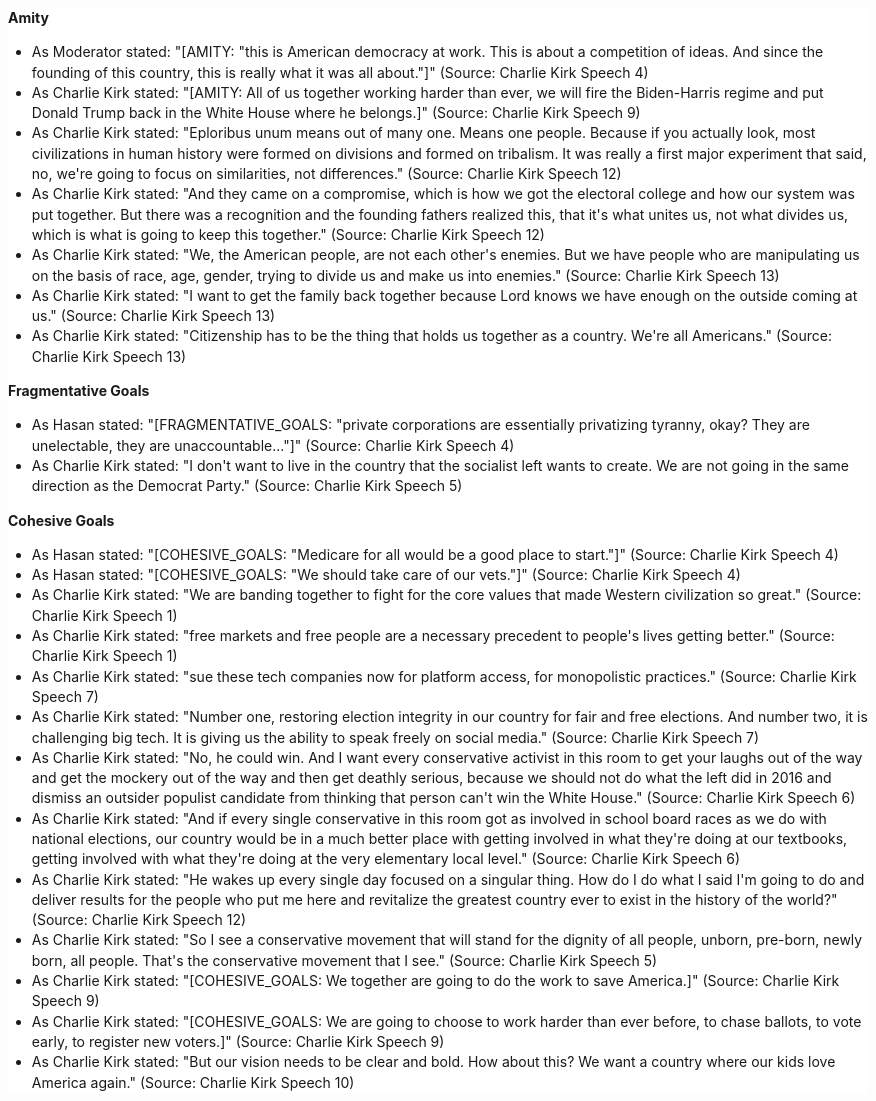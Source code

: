 **Amity**
*   As Moderator stated: "[AMITY: \"this is American democracy at work. This is about a competition of ideas. And since the founding of this country, this is really what it was all about.\"]" (Source: Charlie Kirk Speech 4)
*   As Charlie Kirk stated: "[AMITY: All of us together working harder than ever, we will fire the Biden-Harris regime and put Donald Trump back in the White House where he belongs.]" (Source: Charlie Kirk Speech 9)
*   As Charlie Kirk stated: "Eploribus unum means out of many one. Means one people. Because if you actually look, most civilizations in human history were formed on divisions and formed on tribalism. It was really a first major experiment that said, no, we're going to focus on similarities, not differences." (Source: Charlie Kirk Speech 12)
*   As Charlie Kirk stated: "And they came on a compromise, which is how we got the electoral college and how our system was put together. But there was a recognition and the founding fathers realized this, that it's what unites us, not what divides us, which is what is going to keep this together." (Source: Charlie Kirk Speech 12)
*   As Charlie Kirk stated: "We, the American people, are not each other's enemies. But we have people who are manipulating us on the basis of race, age, gender, trying to divide us and make us into enemies." (Source: Charlie Kirk Speech 13)
*   As Charlie Kirk stated: "I want to get the family back together because Lord knows we have enough on the outside coming at us." (Source: Charlie Kirk Speech 13)
*   As Charlie Kirk stated: "Citizenship has to be the thing that holds us together as a country. We're all Americans." (Source: Charlie Kirk Speech 13)

**Fragmentative Goals**
*   As Hasan stated: "[FRAGMENTATIVE_GOALS: \"private corporations are essentially privatizing tyranny, okay? They are unelectable, they are unaccountable...\"]" (Source: Charlie Kirk Speech 4)
*   As Charlie Kirk stated: "I don't want to live in the country that the socialist left wants to create. We are not going in the same direction as the Democrat Party." (Source: Charlie Kirk Speech 5)

**Cohesive Goals**
*   As Hasan stated: "[COHESIVE_GOALS: \"Medicare for all would be a good place to start.\"]" (Source: Charlie Kirk Speech 4)
*   As Hasan stated: "[COHESIVE_GOALS: \"We should take care of our vets.\"]" (Source: Charlie Kirk Speech 4)
*   As Charlie Kirk stated: "We are banding together to fight for the core values that made Western civilization so great." (Source: Charlie Kirk Speech 1)
*   As Charlie Kirk stated: "free markets and free people are a necessary precedent to people's lives getting better." (Source: Charlie Kirk Speech 1)
*   As Charlie Kirk stated: "sue these tech companies now for platform access, for monopolistic practices." (Source: Charlie Kirk Speech 7)
*   As Charlie Kirk stated: "Number one, restoring election integrity in our country for fair and free elections. And number two, it is challenging big tech. It is giving us the ability to speak freely on social media." (Source: Charlie Kirk Speech 7)
*   As Charlie Kirk stated: "No, he could win. And I want every conservative activist in this room to get your laughs out of the way and get the mockery out of the way and then get deathly serious, because we should not do what the left did in 2016 and dismiss an outsider populist candidate from thinking that person can't win the White House." (Source: Charlie Kirk Speech 6)
*   As Charlie Kirk stated: "And if every single conservative in this room got as involved in school board races as we do with national elections, our country would be in a much better place with getting involved in what they're doing at our textbooks, getting involved with what they're doing at the very elementary local level." (Source: Charlie Kirk Speech 6)
*   As Charlie Kirk stated: "He wakes up every single day focused on a singular thing. How do I do what I said I'm going to do and deliver results for the people who put me here and revitalize the greatest country ever to exist in the history of the world?" (Source: Charlie Kirk Speech 12)
*   As Charlie Kirk stated: "So I see a conservative movement that will stand for the dignity of all people, unborn, pre-born, newly born, all people. That's the conservative movement that I see." (Source: Charlie Kirk Speech 5)
*   As Charlie Kirk stated: "[COHESIVE_GOALS: We together are going to do the work to save America.]" (Source: Charlie Kirk Speech 9)
*   As Charlie Kirk stated: "[COHESIVE_GOALS: We are going to choose to work harder than ever before, to chase ballots, to vote early, to register new voters.]" (Source: Charlie Kirk Speech 9)
*   As Charlie Kirk stated: "But our vision needs to be clear and bold. How about this? We want a country where our kids love America again." (Source: Charlie Kirk Speech 10)